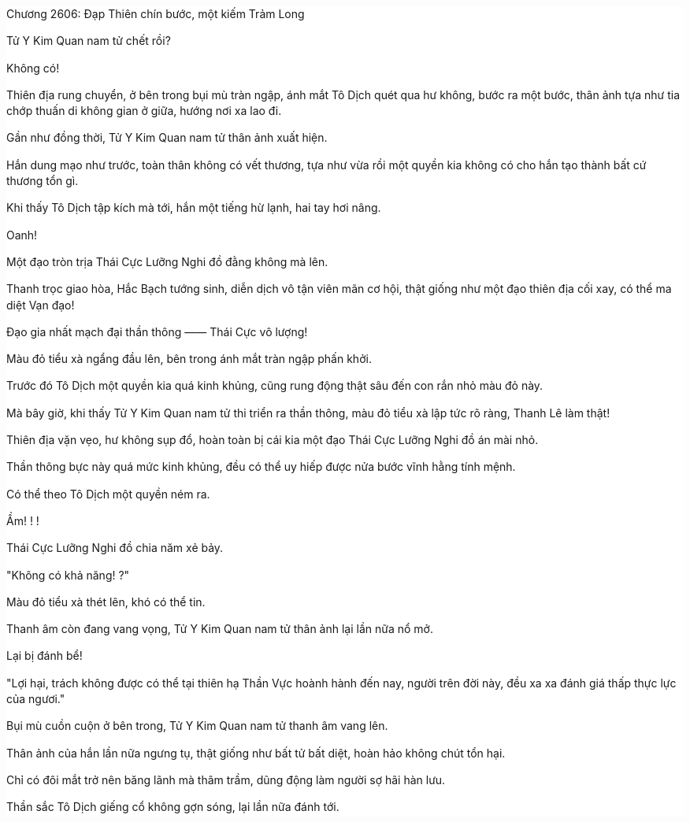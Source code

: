 




Chương 2606: Đạp Thiên chín bước, một kiếm Trảm Long


Tử Y Kim Quan nam tử chết rồi?

Không có!

Thiên địa rung chuyển, ở bên trong bụi mù tràn ngập, ánh mắt Tô Dịch quét qua hư không, bước ra một bước, thân ảnh tựa như tia chớp thuấn di không gian ở giữa, hướng nơi xa lao đi.

Gần như đồng thời, Tử Y Kim Quan nam tử thân ảnh xuất hiện.

Hắn dung mạo như trước, toàn thân không có vết thương, tựa như vừa rồi một quyền kia không có cho hắn tạo thành bất cứ thương tổn gì.

Khi thấy Tô Dịch tập kích mà tới, hắn một tiếng hừ lạnh, hai tay hơi nâng.

Oanh!

Một đạo tròn trịa Thái Cực Lưỡng Nghi đồ đằng không mà lên.

Thanh trọc giao hòa, Hắc Bạch tướng sinh, diễn dịch vô tận viên mãn cơ hội, thật giống như một đạo thiên địa cối xay, có thể ma diệt Vạn đạo!

Đạo gia nhất mạch đại thần thông —— Thái Cực vô lượng!

Màu đỏ tiểu xà ngẩng đầu lên, bên trong ánh mắt tràn ngập phấn khởi.

Trước đó Tô Dịch một quyền kia quá kinh khủng, cũng rung động thật sâu đến con rắn nhỏ màu đỏ này.

Mà bây giờ, khi thấy Tử Y Kim Quan nam tử thi triển ra thần thông, màu đỏ tiểu xà lập tức rõ ràng, Thanh Lê làm thật!

Thiên địa vặn vẹo, hư không sụp đổ, hoàn toàn bị cái kia một đạo Thái Cực Lưỡng Nghi đồ án mài nhỏ.

Thần thông bực này quá mức kinh khủng, đều có thể uy hiếp được nửa bước vĩnh hằng tính mệnh.

Có thể theo Tô Dịch một quyền ném ra.

Ầm! ! !

Thái Cực Lưỡng Nghi đồ chia năm xẻ bảy.

"Không có khả năng! ?"

Màu đỏ tiểu xà thét lên, khó có thể tin.

Thanh âm còn đang vang vọng, Tử Y Kim Quan nam tử thân ảnh lại lần nữa nổ mở.

Lại bị đánh bể!

"Lợi hại, trách không được có thể tại thiên hạ Thần Vực hoành hành đến nay, người trên đời này, đều xa xa đánh giá thấp thực lực của ngươi."

Bụi mù cuồn cuộn ở bên trong, Tử Y Kim Quan nam tử thanh âm vang lên.

Thân ảnh của hắn lần nữa ngưng tụ, thật giống như bất tử bất diệt, hoàn hảo không chút tổn hại.

Chỉ có đôi mắt trở nên băng lãnh mà thâm trầm, dũng động làm người sợ hãi hàn lưu.

Thần sắc Tô Dịch giếng cổ không gợn sóng, lại lần nữa đánh tới.
